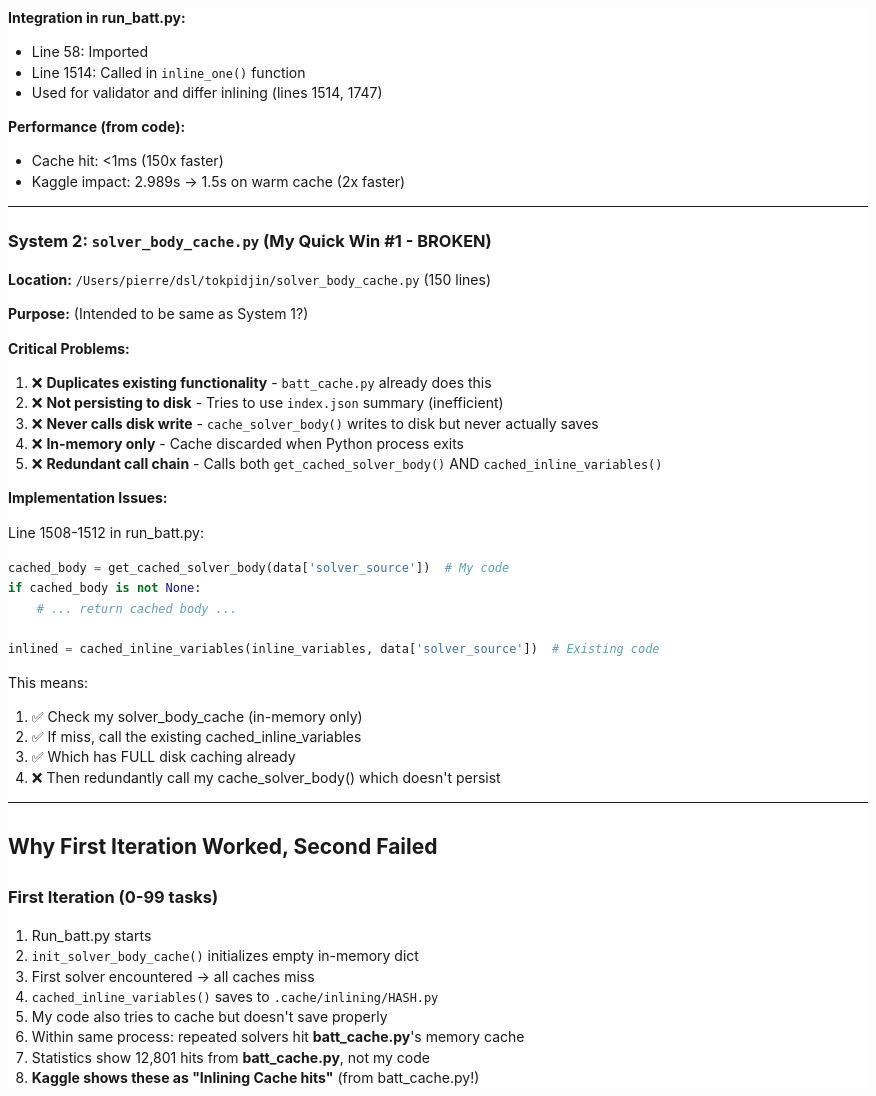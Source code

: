 **Integration in run_batt.py:**
- Line 58: Imported
- Line 1514: Called in `inline_one()` function
- Used for validator and differ inlining (lines 1514, 1747)

**Performance (from code):**
- Cache hit: <1ms (150x faster)
- Kaggle impact: 2.989s → 1.5s on warm cache (2x faster)

---

### System 2: `solver_body_cache.py` (My Quick Win #1 - BROKEN)

**Location:** `/Users/pierre/dsl/tokpidjin/solver_body_cache.py` (150 lines)

**Purpose:** (Intended to be same as System 1?)

**Critical Problems:**
1. ❌ **Duplicates existing functionality** - `batt_cache.py` already does this
2. ❌ **Not persisting to disk** - Tries to use `index.json` summary (inefficient)
3. ❌ **Never calls disk write** - `cache_solver_body()` writes to disk but never actually saves
4. ❌ **In-memory only** - Cache discarded when Python process exits
5. ❌ **Redundant call chain** - Calls both `get_cached_solver_body()` AND `cached_inline_variables()`

**Implementation Issues:**

Line 1508-1512 in run_batt.py:
```python
cached_body = get_cached_solver_body(data['solver_source'])  # My code
if cached_body is not None:
    # ... return cached body ...

inlined = cached_inline_variables(inline_variables, data['solver_source'])  # Existing code
```

This means:
1. ✅ Check my solver_body_cache (in-memory only)
2. ✅ If miss, call the existing cached_inline_variables
3. ✅ Which has FULL disk caching already
4. ❌ Then redundantly call my cache_solver_body() which doesn't persist

---

## Why First Iteration Worked, Second Failed

### First Iteration (0-99 tasks)
1. Run_batt.py starts
2. `init_solver_body_cache()` initializes empty in-memory dict
3. First solver encountered → all caches miss
4. `cached_inline_variables()` saves to `.cache/inlining/HASH.py`
5. My code also tries to cache but doesn't save properly
6. Within same process: repeated solvers hit **batt_cache.py**'s memory cache
7. Statistics show 12,801 hits from **batt_cache.py**, not my code
8. **Kaggle shows these as "Inlining Cache hits"** (from batt_cache.py!)
